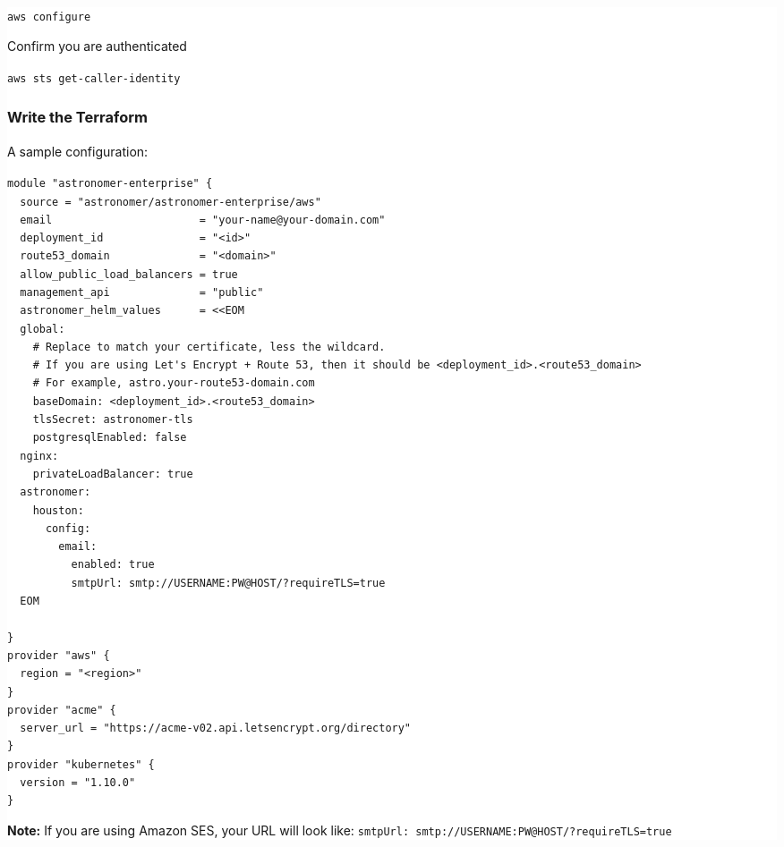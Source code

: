 ```
aws configure
```

Confirm you are authenticated

```
aws sts get-caller-identity
```

### Write the Terraform

A sample configuration:

```
module "astronomer-enterprise" {
  source = "astronomer/astronomer-enterprise/aws"
  email                       = "your-name@your-domain.com"
  deployment_id               = "<id>"
  route53_domain              = "<domain>"
  allow_public_load_balancers = true
  management_api              = "public"
  astronomer_helm_values      = <<EOM
  global:
    # Replace to match your certificate, less the wildcard.
    # If you are using Let's Encrypt + Route 53, then it should be <deployment_id>.<route53_domain>
    # For example, astro.your-route53-domain.com
    baseDomain: <deployment_id>.<route53_domain>
    tlsSecret: astronomer-tls
    postgresqlEnabled: false
  nginx:
    privateLoadBalancer: true
  astronomer:
    houston:
      config:
        email:
          enabled: true
          smtpUrl: smtp://USERNAME:PW@HOST/?requireTLS=true
  EOM

}
provider "aws" {
  region = "<region>"
}
provider "acme" {
  server_url = "https://acme-v02.api.letsencrypt.org/directory"
}
provider "kubernetes" {
  version = "1.10.0"
}
```

**Note:** If you are using Amazon SES, your URL will look like:
`smtpUrl: smtp://USERNAME:PW@HOST/?requireTLS=true`

